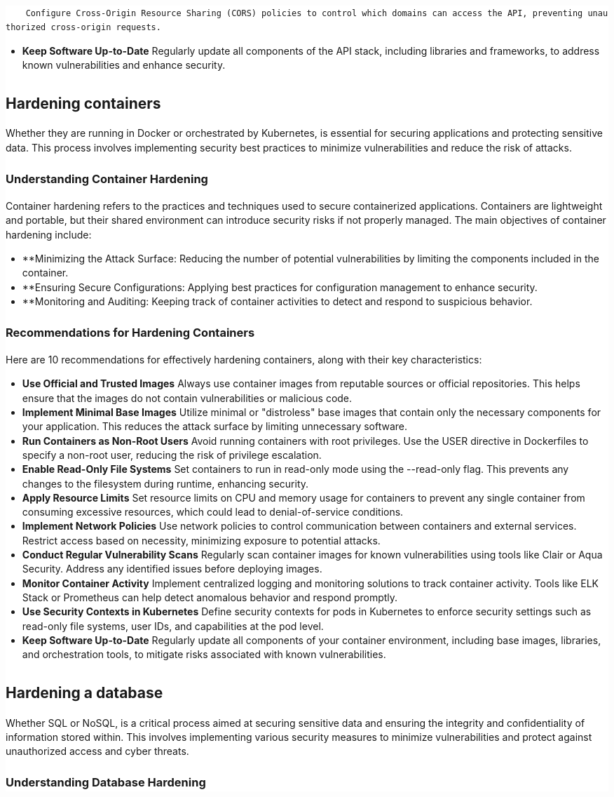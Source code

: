         Configure Cross-Origin Resource Sharing (CORS) policies to control which domains can access the API, preventing unauthorized cross-origin requests.
*  **Keep Software Up-to-Date**
        Regularly update all components of the API stack, including libraries and frameworks, to address known vulnerabilities and enhance security.
## Hardening containers
Whether they are running in Docker or orchestrated by Kubernetes, is essential for securing applications and protecting sensitive data. This process involves implementing security best practices to minimize vulnerabilities and reduce the risk of attacks.
### Understanding Container Hardening
Container hardening refers to the practices and techniques used to secure containerized applications. Containers are lightweight and portable, but their shared environment can introduce security risks if not properly managed. The main objectives of container hardening include:
*  **Minimizing the Attack Surface: Reducing the number of potential vulnerabilities by limiting the components included in the container.
*  **Ensuring Secure Configurations: Applying best practices for configuration management to enhance security.
*  **Monitoring and Auditing: Keeping track of container activities to detect and respond to suspicious behavior.
### Recommendations for Hardening Containers
Here are 10 recommendations for effectively hardening containers, along with their key characteristics:
*  **Use Official and Trusted Images**
        Always use container images from reputable sources or official repositories. This helps ensure that the images do not contain vulnerabilities or malicious code.
*  **Implement Minimal Base Images**
        Utilize minimal or "distroless" base images that contain only the necessary components for your application. This reduces the attack surface by limiting unnecessary software.
*  **Run Containers as Non-Root Users**
        Avoid running containers with root privileges. Use the USER directive in Dockerfiles to specify a non-root user, reducing the risk of privilege escalation.
*  **Enable Read-Only File Systems**
        Set containers to run in read-only mode using the --read-only flag. This prevents any changes to the filesystem during runtime, enhancing security.
*  **Apply Resource Limits**
        Set resource limits on CPU and memory usage for containers to prevent any single container from consuming excessive resources, which could lead to denial-of-service conditions.
*  **Implement Network Policies**
        Use network policies to control communication between containers and external services. Restrict access based on necessity, minimizing exposure to potential attacks.
*  **Conduct Regular Vulnerability Scans**
        Regularly scan container images for known vulnerabilities using tools like Clair or Aqua Security. Address any identified issues before deploying images.
*  **Monitor Container Activity**
        Implement centralized logging and monitoring solutions to track container activity. Tools like ELK Stack or Prometheus can help detect anomalous behavior and respond promptly.
*  **Use Security Contexts in Kubernetes**
        Define security contexts for pods in Kubernetes to enforce security settings such as read-only file systems, user IDs, and capabilities at the pod level.
*  **Keep Software Up-to-Date**
        Regularly update all components of your container environment, including base images, libraries, and orchestration tools, to mitigate risks associated with known vulnerabilities.
## Hardening a database
Whether SQL or NoSQL, is a critical process aimed at securing sensitive data and ensuring the integrity and confidentiality of information stored within. This involves implementing various security measures to minimize vulnerabilities and protect against unauthorized access and cyber threats.
### Understanding Database Hardening